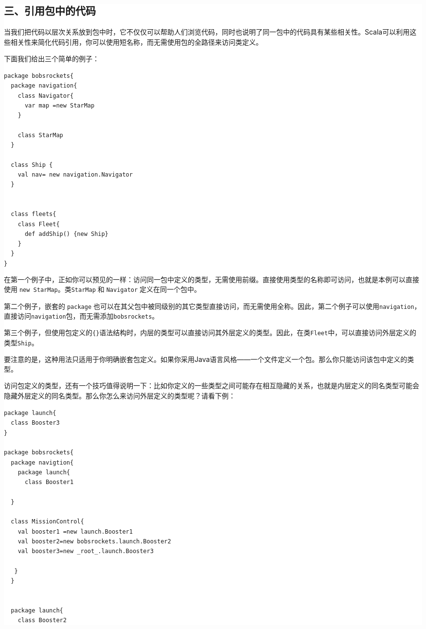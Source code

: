 ## 三、引用包中的代码

当我们把代码以层次关系放到包中时，它不仅仅可以帮助人们浏览代码，同时也说明了同一包中的代码具有某些相关性。Scala可以利用这些相关性来简化代码引用，你可以使用短名称，而无需使用包的全路径来访问类定义。


下面我们给出三个简单的例子：

```
package bobsrockets{
  package navigation{
    class Navigator{
      var map =new StarMap   
    }
    
    class StarMap
  }
  
  class Ship {
    val nav= new navigation.Navigator
  }
  
  
  class fleets{
    class Fleet{
      def addShip() {new Ship}
    }
  }
}
```

在第一个例子中，正如你可以预见的一样：访问同一包中定义的类型，无需使用前缀。直接使用类型的名称即可访问，也就是本例可以直接使用 `new StarMap`。类`StarMap` 和 `Navigator` 定义在同一个包中。


第二个例子，嵌套的 `package` 也可以在其父包中被同级别的其它类型直接访问，而无需使用全称。因此，第二个例子可以使用`navigation`，直接访问`navigation`包，而无需添加`bobsrockets`。


第三个例子，但使用包定义的`{}`语法结构时，内层的类型可以直接访问其外层定义的类型。因此，在类`Fleet`中，可以直接访问外层定义的类型`Ship`。

要注意的是，这种用法只适用于你明确嵌套包定义。如果你采用Java语言风格——一个文件定义一个包。那么你只能访问该包中定义的类型。

访问包定义的类型，还有一个技巧值得说明一下：比如你定义的一些类型之间可能存在相互隐藏的关系，也就是内层定义的同名类型可能会隐藏外层定义的同名类型。那么你怎么来访问外层定义的类型呢？请看下例：

```
package launch{
  class Booster3
}

package bobsrockets{
  package navigtion{
    package launch{
      class Booster1

  }

  class MissionControl{
    val booster1 =new launch.Booster1
    val booster2=new bobsrockets.launch.Booster2
    val booster3=new _root_.launch.Booster3

   }
  }


  package launch{
    class Booster2
```